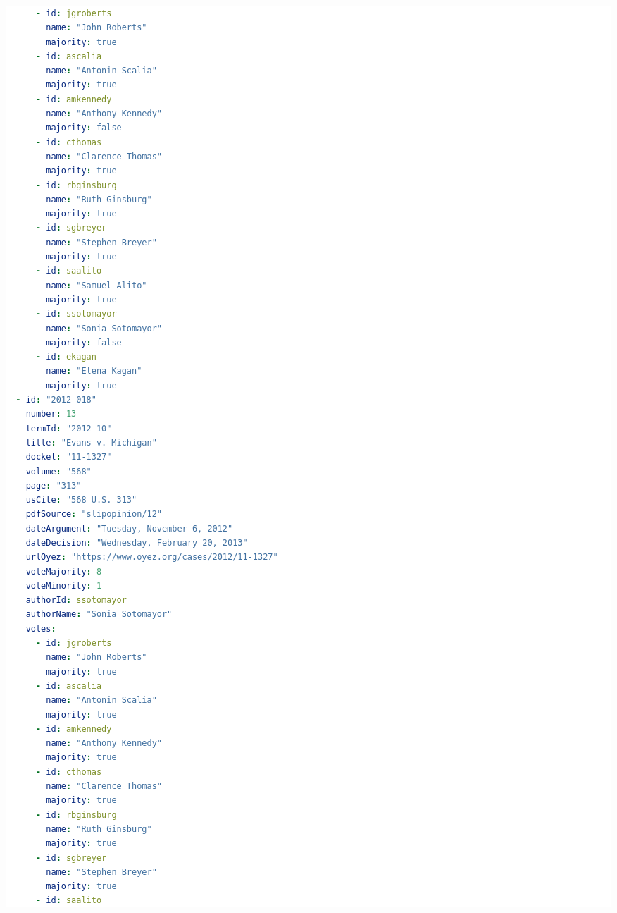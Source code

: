 ```yaml
      - id: jgroberts
        name: "John Roberts"
        majority: true
      - id: ascalia
        name: "Antonin Scalia"
        majority: true
      - id: amkennedy
        name: "Anthony Kennedy"
        majority: false
      - id: cthomas
        name: "Clarence Thomas"
        majority: true
      - id: rbginsburg
        name: "Ruth Ginsburg"
        majority: true
      - id: sgbreyer
        name: "Stephen Breyer"
        majority: true
      - id: saalito
        name: "Samuel Alito"
        majority: true
      - id: ssotomayor
        name: "Sonia Sotomayor"
        majority: false
      - id: ekagan
        name: "Elena Kagan"
        majority: true
  - id: "2012-018"
    number: 13
    termId: "2012-10"
    title: "Evans v. Michigan"
    docket: "11-1327"
    volume: "568"
    page: "313"
    usCite: "568 U.S. 313"
    pdfSource: "slipopinion/12"
    dateArgument: "Tuesday, November 6, 2012"
    dateDecision: "Wednesday, February 20, 2013"
    urlOyez: "https://www.oyez.org/cases/2012/11-1327"
    voteMajority: 8
    voteMinority: 1
    authorId: ssotomayor
    authorName: "Sonia Sotomayor"
    votes:
      - id: jgroberts
        name: "John Roberts"
        majority: true
      - id: ascalia
        name: "Antonin Scalia"
        majority: true
      - id: amkennedy
        name: "Anthony Kennedy"
        majority: true
      - id: cthomas
        name: "Clarence Thomas"
        majority: true
      - id: rbginsburg
        name: "Ruth Ginsburg"
        majority: true
      - id: sgbreyer
        name: "Stephen Breyer"
        majority: true
      - id: saalito
```